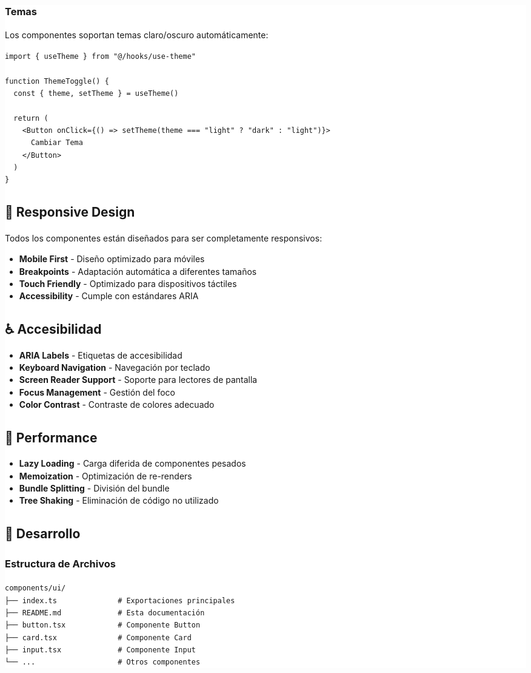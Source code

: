 ### Temas
Los componentes soportan temas claro/oscuro automáticamente:

```tsx
import { useTheme } from "@/hooks/use-theme"

function ThemeToggle() {
  const { theme, setTheme } = useTheme()
  
  return (
    <Button onClick={() => setTheme(theme === "light" ? "dark" : "light")}>
      Cambiar Tema
    </Button>
  )
}
```

## 📱 Responsive Design

Todos los componentes están diseñados para ser completamente responsivos:

- **Mobile First** - Diseño optimizado para móviles
- **Breakpoints** - Adaptación automática a diferentes tamaños
- **Touch Friendly** - Optimizado para dispositivos táctiles
- **Accessibility** - Cumple con estándares ARIA

## ♿ Accesibilidad

- **ARIA Labels** - Etiquetas de accesibilidad
- **Keyboard Navigation** - Navegación por teclado
- **Screen Reader Support** - Soporte para lectores de pantalla
- **Focus Management** - Gestión del foco
- **Color Contrast** - Contraste de colores adecuado

## 🚀 Performance

- **Lazy Loading** - Carga diferida de componentes pesados
- **Memoization** - Optimización de re-renders
- **Bundle Splitting** - División del bundle
- **Tree Shaking** - Eliminación de código no utilizado

## 🔧 Desarrollo

### Estructura de Archivos
```
components/ui/
├── index.ts              # Exportaciones principales
├── README.md             # Esta documentación
├── button.tsx            # Componente Button
├── card.tsx              # Componente Card
├── input.tsx             # Componente Input
└── ...                   # Otros componentes
```
